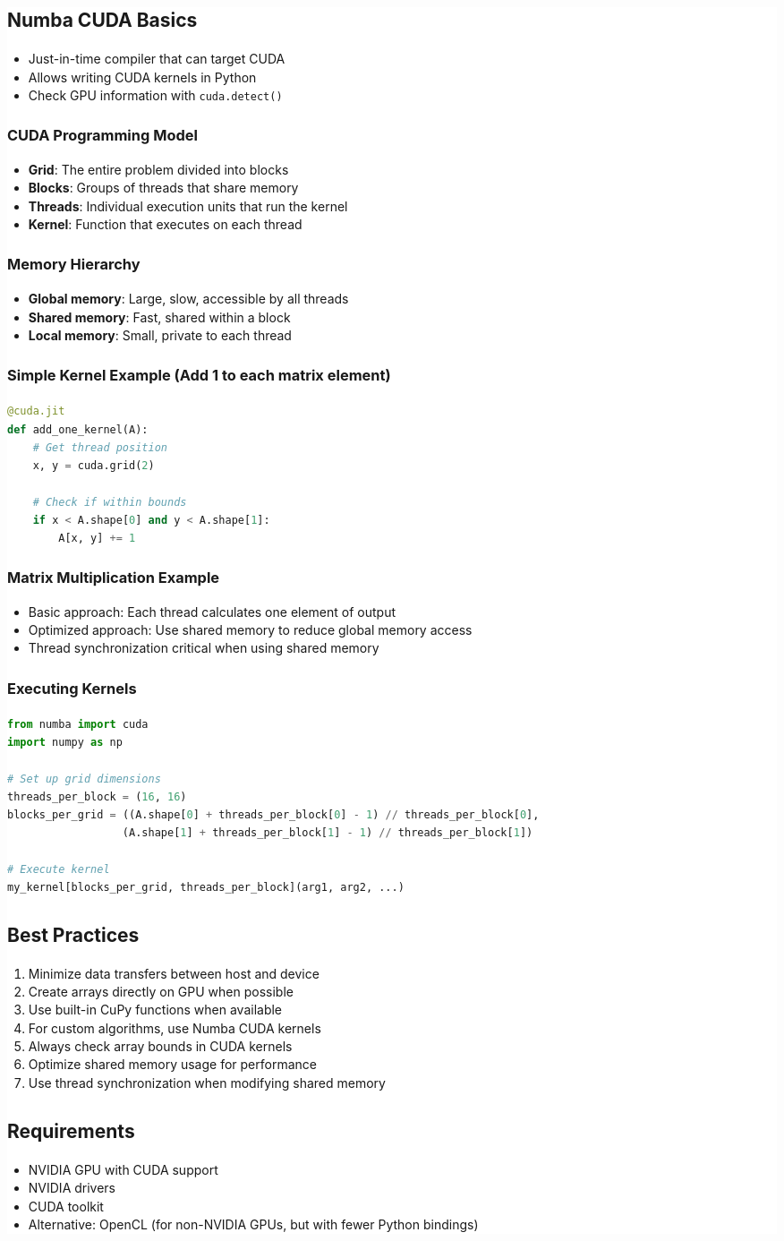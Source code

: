 ## Numba CUDA Basics
- Just-in-time compiler that can target CUDA 
- Allows writing CUDA kernels in Python
- Check GPU information with `cuda.detect()`

### CUDA Programming Model
- **Grid**: The entire problem divided into blocks
- **Blocks**: Groups of threads that share memory
- **Threads**: Individual execution units that run the kernel
- **Kernel**: Function that executes on each thread

### Memory Hierarchy
- **Global memory**: Large, slow, accessible by all threads
- **Shared memory**: Fast, shared within a block
- **Local memory**: Small, private to each thread

### Simple Kernel Example (Add 1 to each matrix element)
```python
@cuda.jit
def add_one_kernel(A):
    # Get thread position
    x, y = cuda.grid(2)
    
    # Check if within bounds
    if x < A.shape[0] and y < A.shape[1]:
        A[x, y] += 1
```

### Matrix Multiplication Example
- Basic approach: Each thread calculates one element of output
- Optimized approach: Use shared memory to reduce global memory access
- Thread synchronization critical when using shared memory

### Executing Kernels
```python
from numba import cuda
import numpy as np

# Set up grid dimensions
threads_per_block = (16, 16)
blocks_per_grid = ((A.shape[0] + threads_per_block[0] - 1) // threads_per_block[0],
                  (A.shape[1] + threads_per_block[1] - 1) // threads_per_block[1])

# Execute kernel
my_kernel[blocks_per_grid, threads_per_block](arg1, arg2, ...)
```

## Best Practices
1. Minimize data transfers between host and device
2. Create arrays directly on GPU when possible
3. Use built-in CuPy functions when available
4. For custom algorithms, use Numba CUDA kernels
5. Always check array bounds in CUDA kernels
6. Optimize shared memory usage for performance
7. Use thread synchronization when modifying shared memory

## Requirements
- NVIDIA GPU with CUDA support
- NVIDIA drivers
- CUDA toolkit
- Alternative: OpenCL (for non-NVIDIA GPUs, but with fewer Python bindings)
